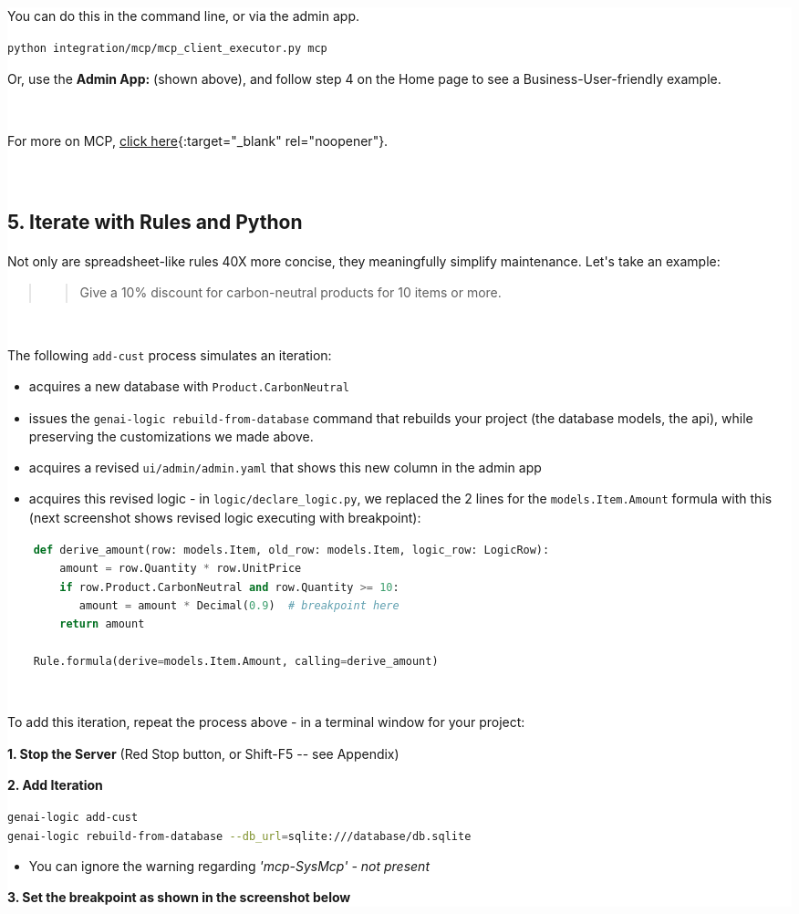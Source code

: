 You can do this in the command line, or via the admin app.

```bash title='MCP from the command line'
python integration/mcp/mcp_client_executor.py mcp
```

Or, use the **Admin App:** (shown above), and follow step 4 on the Home page to see a Business-User-friendly example.

<br>

For more on MCP, [click here](Integration-MCP.md){:target="_blank" rel="noopener"}.

<br>

## 5. Iterate with Rules and Python

Not only are spreadsheet-like rules 40X more concise, they meaningfully simplify maintenance.  Let's take an example:

>> Give a 10% discount for carbon-neutral products for 10 items or more.
<br>

The following `add-cust` process simulates an iteration:

* acquires a new database with `Product.CarbonNeutral`

* issues the `genai-logic rebuild-from-database` command that rebuilds your project (the database models, the api), while preserving the customizations we made above.

* acquires a revised `ui/admin/admin.yaml` that shows this new column in the admin app

* acquires this revised logic - in `logic/declare_logic.py`, we replaced the 2 lines for the `models.Item.Amount` formula with this (next screenshot shows revised logic executing with breakpoint):

```python
    def derive_amount(row: models.Item, old_row: models.Item, logic_row: LogicRow):
        amount = row.Quantity * row.UnitPrice
        if row.Product.CarbonNeutral and row.Quantity >= 10:
           amount = amount * Decimal(0.9)  # breakpoint here
        return amount

    Rule.formula(derive=models.Item.Amount, calling=derive_amount)
```

&nbsp;

To add this iteration, repeat the process above - in a terminal window for your project:

**1. Stop the Server** (Red Stop button, or Shift-F5 -- see Appendix)

**2. Add Iteration**

```bash
genai-logic add-cust
genai-logic rebuild-from-database --db_url=sqlite:///database/db.sqlite
```

* You can ignore the warning regarding *'mcp-SysMcp' - not present*

**3. Set the breakpoint as shown in the screenshot below**
